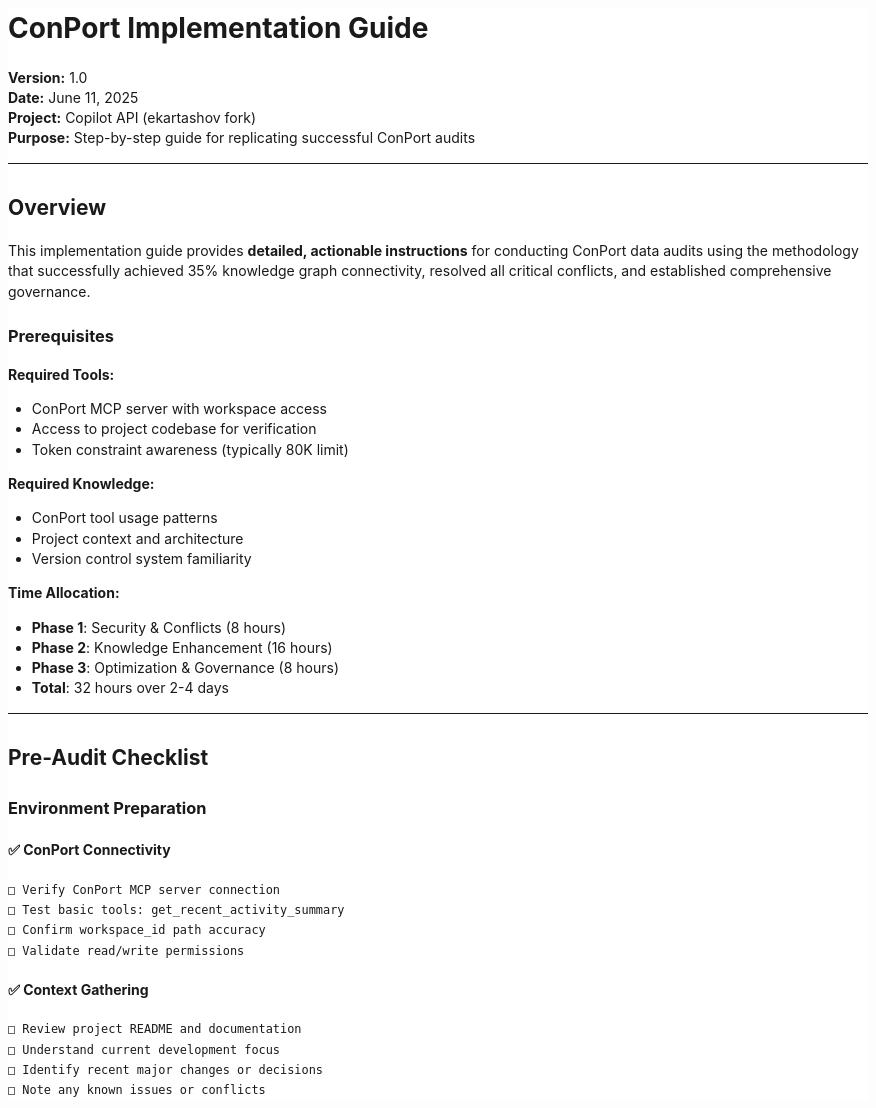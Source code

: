 # ConPort Implementation Guide

**Version:** 1.0  
**Date:** June 11, 2025  
**Project:** Copilot API (ekartashov fork)  
**Purpose:** Step-by-step guide for replicating successful ConPort audits

---

## Overview

This implementation guide provides **detailed, actionable instructions** for conducting ConPort data audits using the methodology that successfully achieved 35% knowledge graph connectivity, resolved all critical conflicts, and established comprehensive governance.

### Prerequisites

**Required Tools:**
- ConPort MCP server with workspace access
- Access to project codebase for verification
- Token constraint awareness (typically 80K limit)

**Required Knowledge:**
- ConPort tool usage patterns
- Project context and architecture
- Version control system familiarity

**Time Allocation:**
- **Phase 1**: Security & Conflicts (8 hours)
- **Phase 2**: Knowledge Enhancement (16 hours)  
- **Phase 3**: Optimization & Governance (8 hours)
- **Total**: 32 hours over 2-4 days

---

## Pre-Audit Checklist

### Environment Preparation

#### ✅ ConPort Connectivity
```
□ Verify ConPort MCP server connection
□ Test basic tools: get_recent_activity_summary
□ Confirm workspace_id path accuracy
□ Validate read/write permissions
```

#### ✅ Context Gathering
```
□ Review project README and documentation
□ Understand current development focus
□ Identify recent major changes or decisions
□ Note any known issues or conflicts
```
